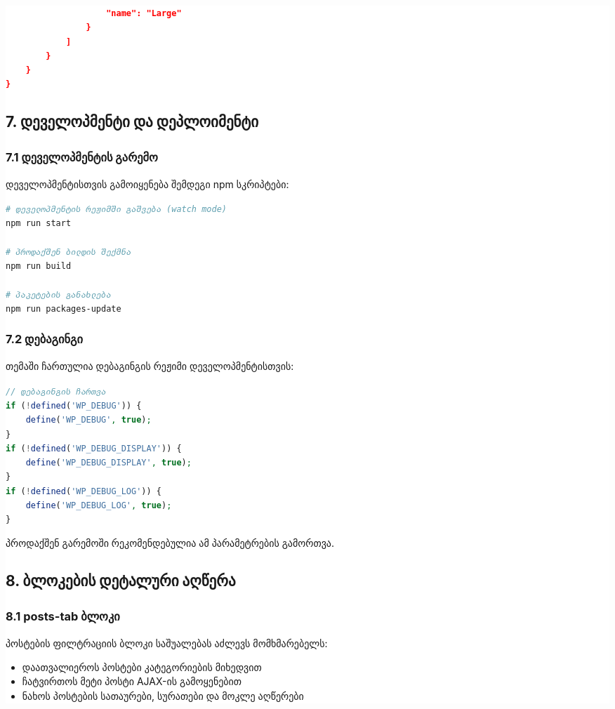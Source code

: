 ```json
                    "name": "Large"
                }
            ]
        }
    }
}
```

## 7. დეველოპმენტი და დეპლოიმენტი

### 7.1 დეველოპმენტის გარემო

დეველოპმენტისთვის გამოიყენება შემდეგი npm სკრიპტები:

```bash
# დეველოპმენტის რეჟიმში გაშვება (watch mode)
npm run start

# პროდაქშენ ბილდის შექმნა
npm run build

# პაკეტების განახლება
npm run packages-update
```

### 7.2 დებაგინგი

თემაში ჩართულია დებაგინგის რეჟიმი დეველოპმენტისთვის:

```php
// დებაგინგის ჩართვა
if (!defined('WP_DEBUG')) {
    define('WP_DEBUG', true);
}
if (!defined('WP_DEBUG_DISPLAY')) {
    define('WP_DEBUG_DISPLAY', true);
}
if (!defined('WP_DEBUG_LOG')) {
    define('WP_DEBUG_LOG', true);
}
```

პროდაქშენ გარემოში რეკომენდებულია ამ პარამეტრების გამორთვა.

## 8. ბლოკების დეტალური აღწერა

### 8.1 posts-tab ბლოკი

პოსტების ფილტრაციის ბლოკი საშუალებას აძლევს მომხმარებელს:
- დაათვალიეროს პოსტები კატეგორიების მიხედვით
- ჩატვირთოს მეტი პოსტი AJAX-ის გამოყენებით
- ნახოს პოსტების სათაურები, სურათები და მოკლე აღწერები
